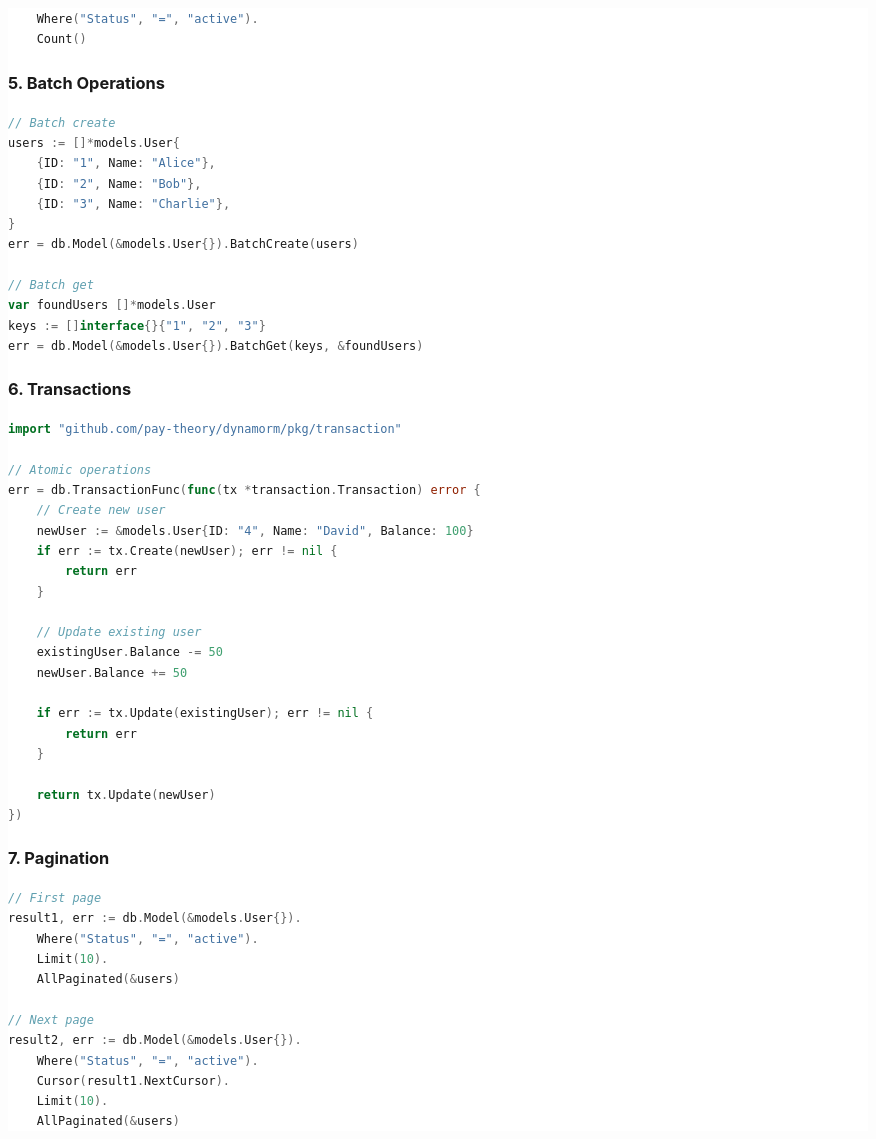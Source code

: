 ```go
    Where("Status", "=", "active").
    Count()
```

### 5. Batch Operations

```go
// Batch create
users := []*models.User{
    {ID: "1", Name: "Alice"},
    {ID: "2", Name: "Bob"},
    {ID: "3", Name: "Charlie"},
}
err = db.Model(&models.User{}).BatchCreate(users)

// Batch get
var foundUsers []*models.User
keys := []interface{}{"1", "2", "3"}
err = db.Model(&models.User{}).BatchGet(keys, &foundUsers)
```

### 6. Transactions

```go
import "github.com/pay-theory/dynamorm/pkg/transaction"

// Atomic operations
err = db.TransactionFunc(func(tx *transaction.Transaction) error {
    // Create new user
    newUser := &models.User{ID: "4", Name: "David", Balance: 100}
    if err := tx.Create(newUser); err != nil {
        return err
    }
    
    // Update existing user
    existingUser.Balance -= 50
    newUser.Balance += 50
    
    if err := tx.Update(existingUser); err != nil {
        return err
    }
    
    return tx.Update(newUser)
})
```

### 7. Pagination

```go
// First page
result1, err := db.Model(&models.User{}).
    Where("Status", "=", "active").
    Limit(10).
    AllPaginated(&users)

// Next page
result2, err := db.Model(&models.User{}).
    Where("Status", "=", "active").
    Cursor(result1.NextCursor).
    Limit(10).
    AllPaginated(&users)
```
